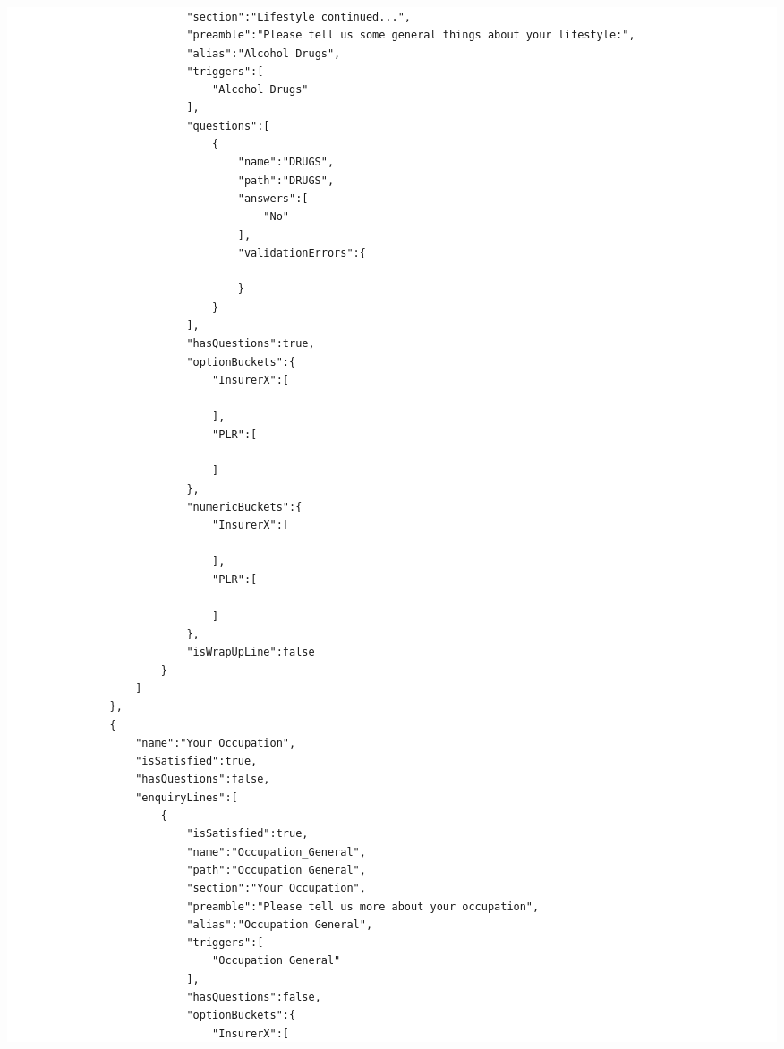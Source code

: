                                 "section":"Lifestyle continued...",
                                "preamble":"Please tell us some general things about your lifestyle:",
                                "alias":"Alcohol Drugs",
                                "triggers":[
                                    "Alcohol Drugs"
                                ],
                                "questions":[
                                    {
                                        "name":"DRUGS",
                                        "path":"DRUGS",
                                        "answers":[
                                            "No"
                                        ],
                                        "validationErrors":{

                                        }
                                    }
                                ],
                                "hasQuestions":true,
                                "optionBuckets":{
                                    "InsurerX":[

                                    ],
                                    "PLR":[

                                    ]
                                },
                                "numericBuckets":{
                                    "InsurerX":[

                                    ],
                                    "PLR":[

                                    ]
                                },
                                "isWrapUpLine":false
                            }
                        ]
                    },
                    {
                        "name":"Your Occupation",
                        "isSatisfied":true,
                        "hasQuestions":false,
                        "enquiryLines":[
                            {
                                "isSatisfied":true,
                                "name":"Occupation_General",
                                "path":"Occupation_General",
                                "section":"Your Occupation",
                                "preamble":"Please tell us more about your occupation",
                                "alias":"Occupation General",
                                "triggers":[
                                    "Occupation General"
                                ],
                                "hasQuestions":false,
                                "optionBuckets":{
                                    "InsurerX":[
